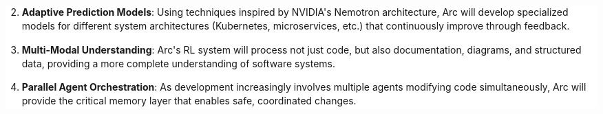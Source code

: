 2. **Adaptive Prediction Models**: Using techniques inspired by NVIDIA's Nemotron architecture, Arc will develop specialized models for different system architectures (Kubernetes, microservices, etc.) that continuously improve through feedback.

3. **Multi-Modal Understanding**: Arc's RL system will process not just code, but also documentation, diagrams, and structured data, providing a more complete understanding of software systems.

4. **Parallel Agent Orchestration**: As development increasingly involves multiple agents modifying code simultaneously, Arc will provide the critical memory layer that enables safe, coordinated changes.

